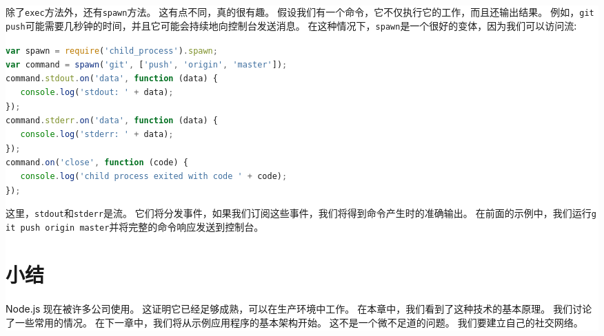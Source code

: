 除了`exec`方法外，还有`spawn`方法。 这有点不同，真的很有趣。 假设我们有一个命令，它不仅执行它的工作，而且还输出结果。 例如，`git push`可能需要几秒钟的时间，并且它可能会持续地向控制台发送消息。 在这种情况下，`spawn`是一个很好的变体，因为我们可以访问流:

```js
var spawn = require('child_process').spawn;
var command = spawn('git', ['push', 'origin', 'master']);
command.stdout.on('data', function (data) {
   console.log('stdout: ' + data);
});
command.stderr.on('data', function (data) {
   console.log('stderr: ' + data);
});
command.on('close', function (code) {
   console.log('child process exited with code ' + code);
});
```

这里，`stdout`和`stderr`是流。 它们将分发事件，如果我们订阅这些事件，我们将得到命令产生时的准确输出。 在前面的示例中，我们运行`git push origin master`并将完整的命令响应发送到控制台。

# 小结

Node.js 现在被许多公司使用。 这证明它已经足够成熟，可以在生产环境中工作。 在本章中，我们看到了这种技术的基本原理。 我们讨论了一些常用的情况。 在下一章中，我们将从示例应用程序的基本架构开始。 这不是一个微不足道的问题。 我们要建立自己的社交网络。